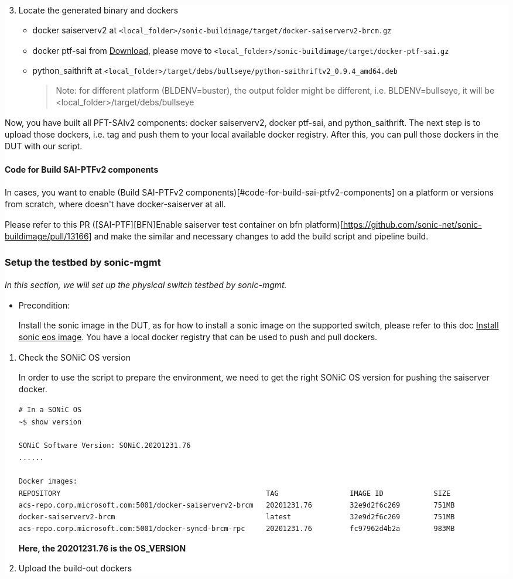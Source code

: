 

3. Locate the generated binary and dockers

    - docker saiserverv2 at `<local_folder>/sonic-buildimage/target/docker-saiserverv2-brcm.gz`
    - docker ptf-sai from [Download](https://sonicstorage.blob.core.windows.net/public/sai/ptf-sai/master/20220919/docker-ptf-sai.gz?sv=2020-08-04&st=2022-09-20T11%3A36%3A23Z&se=2037-09-21T11%3A36%3A00Z&sr=b&sp=r&sig=e2PjlExxekVY%2FniU3g3ED7lE2BfWkz9b3tudf5b22jE%3D), please move to `<local_folder>/sonic-buildimage/target/docker-ptf-sai.gz`
    - python_saithrift at `<local_folder>/target/debs/bullseye/python-saithriftv2_0.9.4_amd64.deb`

        > Note: for different platform (BLDENV=buster), the output folder might be different, i.e. BLDENV=bullseye, it will be <local_folder>/target/debs/bullseye

Now, you have built all PFT-SAIv2 components: docker saiserverv2, docker ptf-sai, and python_saithrift. The next step is to upload those dockers, i.e. tag and push them to your local available docker registry. After this, you can pull those dockers in the DUT with our script. 

#### Code for Build SAI-PTFv2 components
In cases, you want to enable (Build SAI-PTFv2 components)[#code-for-build-sai-ptfv2-components] on a platform or versions from scratch, where doesn't have docker-saiserver at all.

Please refer to this PR ([SAI-PTF][BFN]Enable saiserver test container on bfn platform)[https://github.com/sonic-net/sonic-buildimage/pull/13166] and make the similar and necessary changes to add the build script and pipeline build.

### Setup the testbed by sonic-mgmt

*In this section, we will set up the physical switch testbed by sonic-mgmt.*

- Precondition:

    Install the sonic image in the DUT, as for how to install a sonic image on the supported switch, please refer to this doc [Install sonic eos image](https://github.com/Azure/SONiC/wiki/Quick-Start#install-sonic-eos-image).
You have a local docker registry that can be used to push and pull dockers.

1. Check the SONiC OS version
   
   In order to use the script to prepare the environment, we need to get the right SONiC OS version for pushing the saiserver docker.
    ```
    # In a SONiC OS
    ~$ show version

    SONiC Software Version: SONiC.20201231.76
    ......

    Docker images:
    REPOSITORY                                                 TAG                 IMAGE ID            SIZE
    acs-repo.corp.microsoft.com:5001/docker-saiserverv2-brcm   20201231.76         32e9d2f6c269        751MB
    docker-saiserverv2-brcm                                    latest              32e9d2f6c269        751MB
    acs-repo.corp.microsoft.com:5001/docker-syncd-brcm-rpc     20201231.76         fc97962d4b2a        983MB
    ```
    **Here, the 20201231.76 is the OS_VERSION**
2. Upload the build-out dockers 
